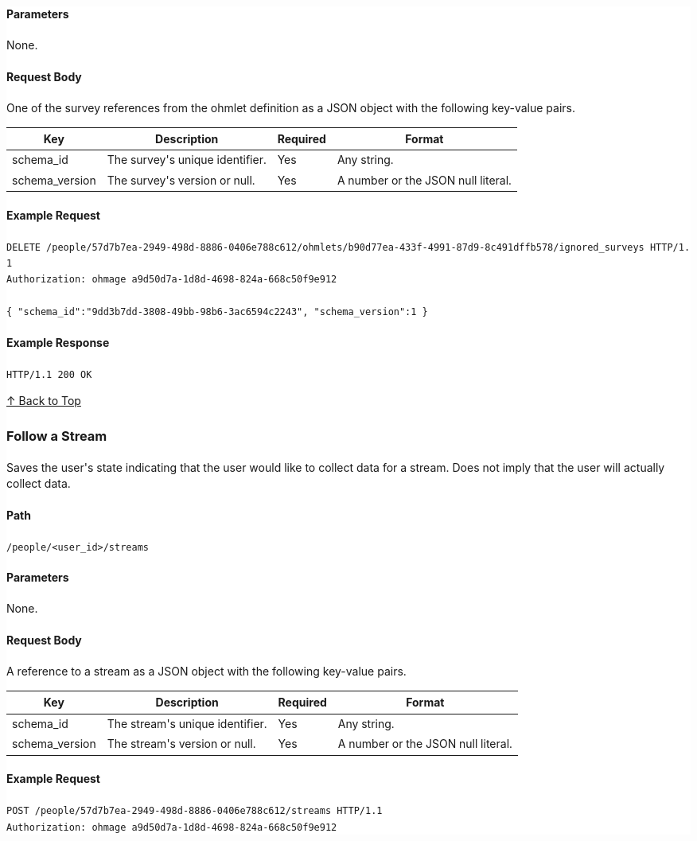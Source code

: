 #### Parameters

None.

#### Request Body

One of the survey references from the ohmlet definition as a JSON object with the following key-value pairs.

| Key | Description | Required | Format 
| --- | --- | --- | --- |
| schema_id | The survey's unique identifier. | Yes | Any string. |
| schema_version | The survey's version or null. | Yes | A number or the JSON null literal. |

#### Example Request

    DELETE /people/57d7b7ea-2949-498d-8886-0406e788c612/ohmlets/b90d77ea-433f-4991-87d9-8c491dffb578/ignored_surveys HTTP/1.1
    Authorization: ohmage a9d50d7a-1d8d-4698-824a-668c50f9e912
    
    { "schema_id":"9dd3b7dd-3808-49bb-98b6-3ac6594c2243", "schema_version":1 }

#### Example Response

    HTTP/1.1 200 OK

<a href="">↑ Back to Top</a>

### Follow a Stream

Saves the user's state indicating that the user would like to collect data for a stream. Does not imply that the user will actually collect data.

#### Path

    /people/<user_id>/streams

#### Parameters

None.

#### Request Body

A reference to a stream as a JSON object with the following key-value pairs.

| Key | Description | Required | Format 
| --- | --- | --- | --- |
| schema_id | The stream's unique identifier. | Yes | Any string. |
| schema_version | The stream's version or null. | Yes | A number or the JSON null literal. |

#### Example Request

    POST /people/57d7b7ea-2949-498d-8886-0406e788c612/streams HTTP/1.1
    Authorization: ohmage a9d50d7a-1d8d-4698-824a-668c50f9e912
    